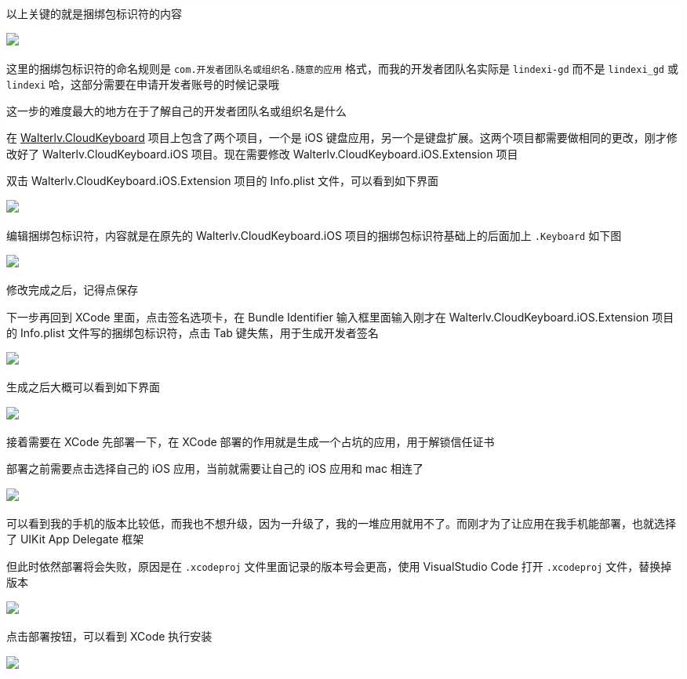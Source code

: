以上关键的就是捆绑包标识符的内容



![](http://image.acmx.xyz/lindexi%2F20201132017124756.jpg)

这里的捆绑包标识符的命名规则是 `com.开发者团队名或组织名.随意的应用` 格式，而我的开发者团队名实际是 `lindexi-gd` 而不是 `lindexi_gd` 或 `lindexi` 哈，这部分需要在申请开发者账号的时候记录哦

这一步的难度最大的地方在于了解自己的开发者团队名或组织名是什么

在 [Walterlv.CloudKeyboard](https://github.com/walterlv/Walterlv.CloudKeyboard) 项目上包含了两个项目，一个是 iOS 键盘应用，另一个是键盘扩展。这两个项目都需要做相同的更改，刚才修改好了 Walterlv.CloudKeyboard.iOS 项目。现在需要修改 Walterlv.CloudKeyboard.iOS.Extension 项目

双击 Walterlv.CloudKeyboard.iOS.Extension 项目的 Info.plist 文件，可以看到如下界面



![](http://image.acmx.xyz/lindexi%2F20201132021162009.jpg)

编辑捆绑包标识符，内容就是在原先的 Walterlv.CloudKeyboard.iOS 项目的捆绑包标识符基础上的后面加上 `.Keyboard` 如下图




![](http://image.acmx.xyz/lindexi%2F20201132022307044.jpg)

修改完成之后，记得点保存

下一步再回到 XCode 里面，点击签名选项卡，在 Bundle Identifier 输入框里面输入刚才在 Walterlv.CloudKeyboard.iOS.Extension 项目的 Info.plist 文件写的捆绑包标识符，点击 Tab 键失焦，用于生成开发者签名



![](http://image.acmx.xyz/lindexi%2F2020113202412648.jpg)

生成之后大概可以看到如下界面



![](http://image.acmx.xyz/lindexi%2F20201132024282102.jpg)

接着需要在 XCode 先部署一下，在 XCode 部署的作用就是生成一个占坑的应用，用于解锁信任证书

部署之前需要点击选择自己的 iOS 应用，当前就需要让自己的 iOS 应用和 mac 相连了



![](http://image.acmx.xyz/lindexi%2F2020113202754860.jpg)

可以看到我的手机的版本比较低，而我也不想升级，因为一升级了，我的一堆应用就用不了。而刚才为了让应用在我手机能部署，也就选择了 UIKit App Delegate 框架

但此时依然部署将会失败，原因是在 `.xcodeproj` 文件里面记录的版本号会更高，使用 VisualStudio Code 打开 `.xcodeproj` 文件，替换掉版本



![](http://image.acmx.xyz/lindexi%2F20201132030325144.jpg)

点击部署按钮，可以看到 XCode 执行安装



![](http://image.acmx.xyz/lindexi%2F20201132031471456.jpg)
